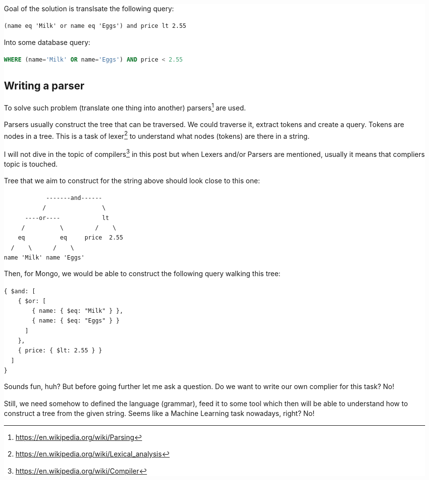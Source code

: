 Goal of the solution is translsate the following query:

```txt
(name eq 'Milk' or name eq 'Eggs') and price lt 2.55
```

Into some database query:

```sql
WHERE (name='Milk' OR name='Eggs') AND price < 2.55
```

## Writing a parser

To solve such problem (translate one thing into another) parsers[^7] are used.

Parsers usually construct the tree that can be traversed.
We could traverse it, extract tokens and create a query.
Tokens are nodes in a tree.
This is a task of lexer[^8] to understand what nodes (tokens) are there in a string.

I will not dive in the topic of compilers[^9] in this post but when Lexers and/or Parsers are mentioned, usually it means that compliers topic is touched.

Tree that we aim to construct for the string above should look close to this one:

```txt
            -------and------
           /                \
      ----or----            lt
     /          \         /    \
    eq          eq     price  2.55
  /    \      /    \
name 'Milk' name 'Eggs'
```

Then, for Mongo, we would be able to construct the following query walking this tree:

```txt
{ $and: [
    { $or: [
        { name: { $eq: "Milk" } },
        { name: { $eq: "Eggs" } }
      ]
    },
    { price: { $lt: 2.55 } }
  ]
}
```

Sounds fun, huh?
But before going further let me ask a question.
Do we want to write our own complier for this task?
No!

Still, we need somehow to defined the language (grammar), feed it to some tool which then will be able to understand how to construct a tree from the given string.
Seems like a Machine Learning task nowadays, right?
No!


[^1]: https://github.com/microsoft/api-guidelines/blob/vNext/Guidelines.md
[^2]: https://github.com/microsoft/api-guidelines/blob/vNext/Guidelines.md#97-filtering
[^3]: https://www.odata.org/getting-started/basic-tutorial/#queryData
[^4]: https://en.wikipedia.org/wiki/Open_Data_Protocol
[^5]: https://docs.microsoft.com/en-us/aspnet/web-api/overview/odata-support-in-aspnet-web-api/
[^6]: https://github.com/microsoft/api-guidelines/blob/vNext/Guidelines.md#971-filter-operations
[^7]: https://en.wikipedia.org/wiki/Parsing
[^8]: https://en.wikipedia.org/wiki/Lexical_analysis
[^9]: https://en.wikipedia.org/wiki/Compiler
[^10]: https://www.antlr.org
[^11]: https://en.wikipedia.org/wiki/Backus-Naur_form
[^12]: https://tomassetti.me/antlr-mega-tutorial
[^13]: https://docs.microsoft.com/en-us/azure/search/search-query-odata-filter
[^14]: https://kotlinlang.org
[^15]: https://stackoverflow.com/questions/20714492/antlr4-listeners-and-visitors-which-to-implement